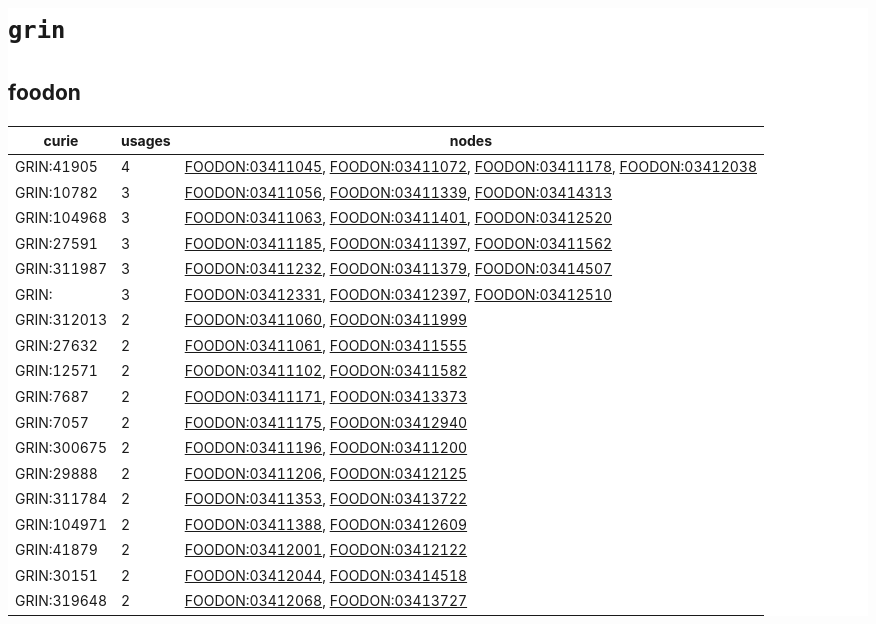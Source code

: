 # `grin`

## foodon

| curie       |   usages | nodes                                                                                                                                                                                                                                                                      |
|-------------|----------|----------------------------------------------------------------------------------------------------------------------------------------------------------------------------------------------------------------------------------------------------------------------------|
| GRIN:41905  |        4 | [FOODON:03411045](http://purl.obolibrary.org/obo/FOODON_03411045), [FOODON:03411072](http://purl.obolibrary.org/obo/FOODON_03411072), [FOODON:03411178](http://purl.obolibrary.org/obo/FOODON_03411178), [FOODON:03412038](http://purl.obolibrary.org/obo/FOODON_03412038) |
| GRIN:10782  |        3 | [FOODON:03411056](http://purl.obolibrary.org/obo/FOODON_03411056), [FOODON:03411339](http://purl.obolibrary.org/obo/FOODON_03411339), [FOODON:03414313](http://purl.obolibrary.org/obo/FOODON_03414313)                                                                    |
| GRIN:104968 |        3 | [FOODON:03411063](http://purl.obolibrary.org/obo/FOODON_03411063), [FOODON:03411401](http://purl.obolibrary.org/obo/FOODON_03411401), [FOODON:03412520](http://purl.obolibrary.org/obo/FOODON_03412520)                                                                    |
| GRIN:27591  |        3 | [FOODON:03411185](http://purl.obolibrary.org/obo/FOODON_03411185), [FOODON:03411397](http://purl.obolibrary.org/obo/FOODON_03411397), [FOODON:03411562](http://purl.obolibrary.org/obo/FOODON_03411562)                                                                    |
| GRIN:311987 |        3 | [FOODON:03411232](http://purl.obolibrary.org/obo/FOODON_03411232), [FOODON:03411379](http://purl.obolibrary.org/obo/FOODON_03411379), [FOODON:03414507](http://purl.obolibrary.org/obo/FOODON_03414507)                                                                    |
| GRIN:       |        3 | [FOODON:03412331](http://purl.obolibrary.org/obo/FOODON_03412331), [FOODON:03412397](http://purl.obolibrary.org/obo/FOODON_03412397), [FOODON:03412510](http://purl.obolibrary.org/obo/FOODON_03412510)                                                                    |
| GRIN:312013 |        2 | [FOODON:03411060](http://purl.obolibrary.org/obo/FOODON_03411060), [FOODON:03411999](http://purl.obolibrary.org/obo/FOODON_03411999)                                                                                                                                       |
| GRIN:27632  |        2 | [FOODON:03411061](http://purl.obolibrary.org/obo/FOODON_03411061), [FOODON:03411555](http://purl.obolibrary.org/obo/FOODON_03411555)                                                                                                                                       |
| GRIN:12571  |        2 | [FOODON:03411102](http://purl.obolibrary.org/obo/FOODON_03411102), [FOODON:03411582](http://purl.obolibrary.org/obo/FOODON_03411582)                                                                                                                                       |
| GRIN:7687   |        2 | [FOODON:03411171](http://purl.obolibrary.org/obo/FOODON_03411171), [FOODON:03413373](http://purl.obolibrary.org/obo/FOODON_03413373)                                                                                                                                       |
| GRIN:7057   |        2 | [FOODON:03411175](http://purl.obolibrary.org/obo/FOODON_03411175), [FOODON:03412940](http://purl.obolibrary.org/obo/FOODON_03412940)                                                                                                                                       |
| GRIN:300675 |        2 | [FOODON:03411196](http://purl.obolibrary.org/obo/FOODON_03411196), [FOODON:03411200](http://purl.obolibrary.org/obo/FOODON_03411200)                                                                                                                                       |
| GRIN:29888  |        2 | [FOODON:03411206](http://purl.obolibrary.org/obo/FOODON_03411206), [FOODON:03412125](http://purl.obolibrary.org/obo/FOODON_03412125)                                                                                                                                       |
| GRIN:311784 |        2 | [FOODON:03411353](http://purl.obolibrary.org/obo/FOODON_03411353), [FOODON:03413722](http://purl.obolibrary.org/obo/FOODON_03413722)                                                                                                                                       |
| GRIN:104971 |        2 | [FOODON:03411388](http://purl.obolibrary.org/obo/FOODON_03411388), [FOODON:03412609](http://purl.obolibrary.org/obo/FOODON_03412609)                                                                                                                                       |
| GRIN:41879  |        2 | [FOODON:03412001](http://purl.obolibrary.org/obo/FOODON_03412001), [FOODON:03412122](http://purl.obolibrary.org/obo/FOODON_03412122)                                                                                                                                       |
| GRIN:30151  |        2 | [FOODON:03412044](http://purl.obolibrary.org/obo/FOODON_03412044), [FOODON:03414518](http://purl.obolibrary.org/obo/FOODON_03414518)                                                                                                                                       |
| GRIN:319648 |        2 | [FOODON:03412068](http://purl.obolibrary.org/obo/FOODON_03412068), [FOODON:03413727](http://purl.obolibrary.org/obo/FOODON_03413727)                                                                                                                                       |
